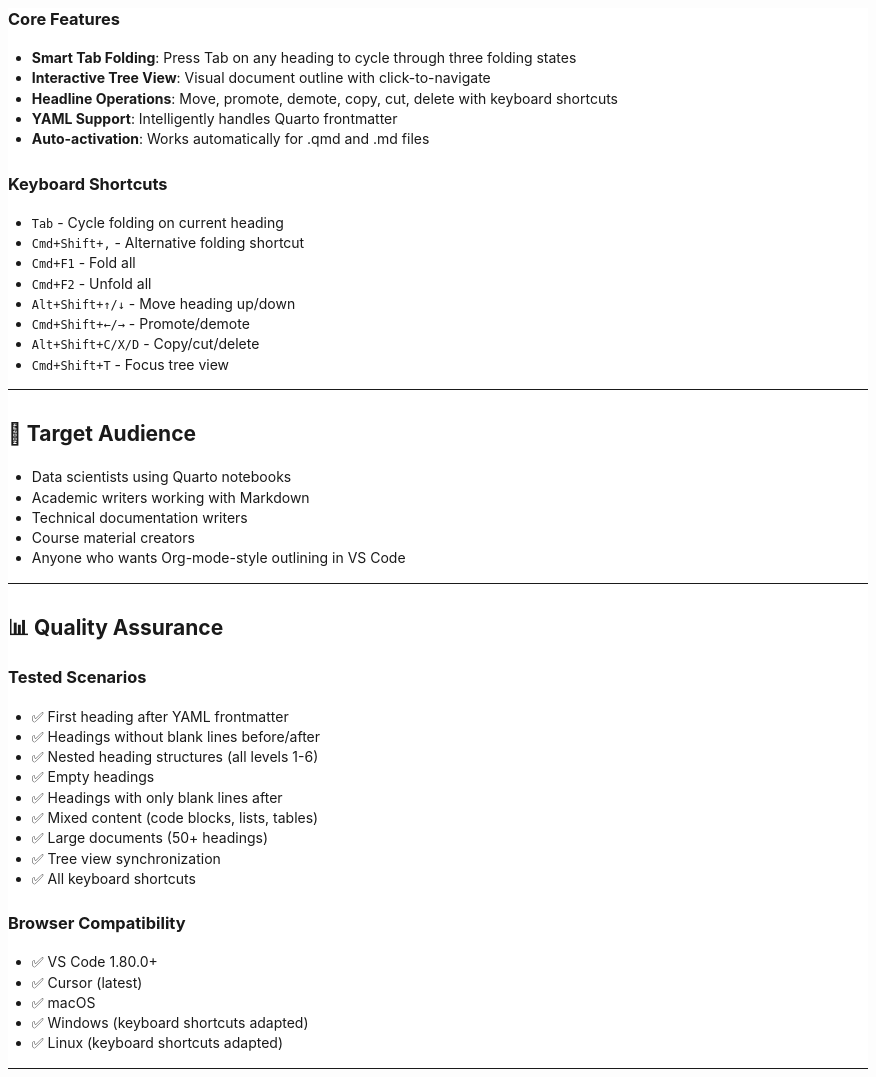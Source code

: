 ### Core Features
- **Smart Tab Folding**: Press Tab on any heading to cycle through three folding states
- **Interactive Tree View**: Visual document outline with click-to-navigate
- **Headline Operations**: Move, promote, demote, copy, cut, delete with keyboard shortcuts
- **YAML Support**: Intelligently handles Quarto frontmatter
- **Auto-activation**: Works automatically for .qmd and .md files

### Keyboard Shortcuts
- `Tab` - Cycle folding on current heading
- `Cmd+Shift+,` - Alternative folding shortcut  
- `Cmd+F1` - Fold all
- `Cmd+F2` - Unfold all
- `Alt+Shift+↑/↓` - Move heading up/down
- `Cmd+Shift+←/→` - Promote/demote
- `Alt+Shift+C/X/D` - Copy/cut/delete
- `Cmd+Shift+T` - Focus tree view

---

## 🎯 Target Audience

- Data scientists using Quarto notebooks
- Academic writers working with Markdown
- Technical documentation writers
- Course material creators
- Anyone who wants Org-mode-style outlining in VS Code

---

## 📊 Quality Assurance

### Tested Scenarios
- ✅ First heading after YAML frontmatter
- ✅ Headings without blank lines before/after
- ✅ Nested heading structures (all levels 1-6)
- ✅ Empty headings
- ✅ Headings with only blank lines after
- ✅ Mixed content (code blocks, lists, tables)
- ✅ Large documents (50+ headings)
- ✅ Tree view synchronization
- ✅ All keyboard shortcuts

### Browser Compatibility
- ✅ VS Code 1.80.0+
- ✅ Cursor (latest)
- ✅ macOS
- ✅ Windows (keyboard shortcuts adapted)
- ✅ Linux (keyboard shortcuts adapted)

---
